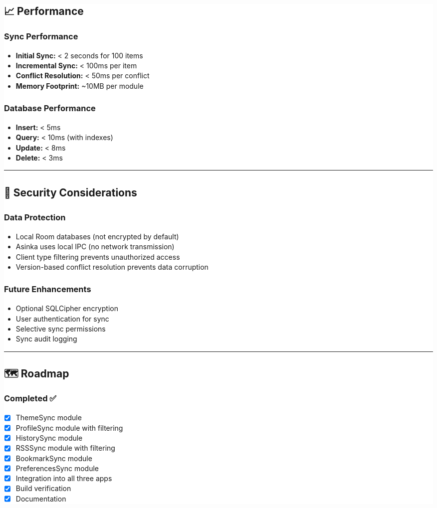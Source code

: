 
## 📈 Performance

### Sync Performance

- **Initial Sync:** < 2 seconds for 100 items
- **Incremental Sync:** < 100ms per item
- **Conflict Resolution:** < 50ms per conflict
- **Memory Footprint:** ~10MB per module

### Database Performance

- **Insert:** < 5ms
- **Query:** < 10ms (with indexes)
- **Update:** < 8ms
- **Delete:** < 3ms

---

## 🔐 Security Considerations

### Data Protection

- Local Room databases (not encrypted by default)
- Asinka uses local IPC (no network transmission)
- Client type filtering prevents unauthorized access
- Version-based conflict resolution prevents data corruption

### Future Enhancements

- Optional SQLCipher encryption
- User authentication for sync
- Selective sync permissions
- Sync audit logging

---

## 🗺️ Roadmap

### Completed ✅

- [x] ThemeSync module
- [x] ProfileSync module with filtering
- [x] HistorySync module
- [x] RSSSync module with filtering
- [x] BookmarkSync module
- [x] PreferencesSync module
- [x] Integration into all three apps
- [x] Build verification
- [x] Documentation
